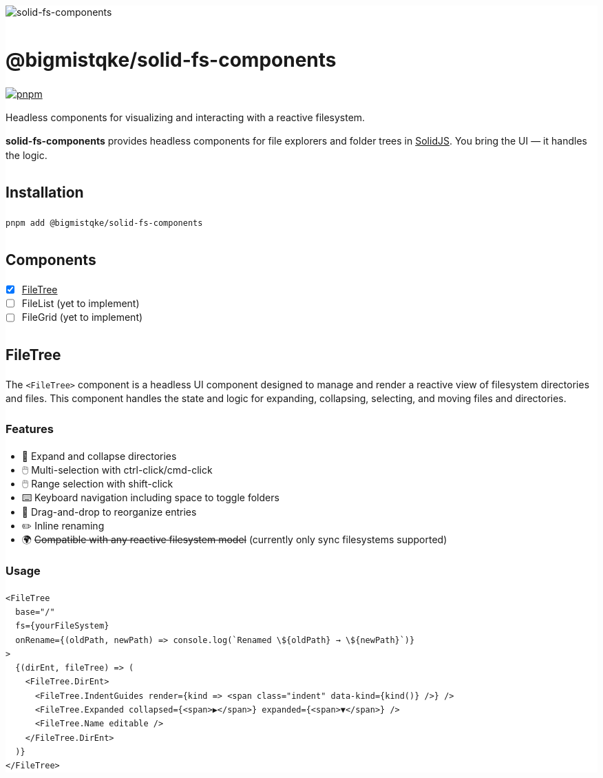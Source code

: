 <p>
  <img width="100%" src="https://assets.solidjs.com/banner?type=solid-fs-components&background=tiles&project=%20" alt="solid-fs-components">
</p>

# @bigmistqke/solid-fs-components

[![pnpm](https://img.shields.io/badge/maintained%20with-pnpm-cc00ff.svg?style=for-the-badge&logo=pnpm)](https://pnpm.io/)

Headless components for visualizing and interacting with a reactive filesystem.

**solid-fs-components** provides headless components for file explorers and folder trees in [SolidJS](https://www.solidjs.com/). You bring the UI — it handles the logic.

## Installation

```bash
pnpm add @bigmistqke/solid-fs-components
```

## Components

- [x] [FileTree](#filetree)
- [ ] FileList (yet to implement)
- [ ] FileGrid (yet to implement)

## FileTree

The `<FileTree>` component is a headless UI component designed to manage and render a reactive view of filesystem directories and files. This component handles the state and logic for expanding, collapsing, selecting, and moving files and directories.

### Features

- 📁 Expand and collapse directories
- 🖱️ Multi-selection with ctrl-click/cmd-click
- 🖱️ Range selection with shift-click
- ⌨️ Keyboard navigation including space to toggle folders
- 🚀 Drag-and-drop to reorganize entries
- ✏️ Inline renaming
- 🌍 ~~Compatible with any reactive filesystem model~~ (currently only sync filesystems supported)

### Usage

```tsx
<FileTree
  base="/"
  fs={yourFileSystem}
  onRename={(oldPath, newPath) => console.log(`Renamed \${oldPath} → \${newPath}`)}
>
  {(dirEnt, fileTree) => (
    <FileTree.DirEnt>
      <FileTree.IndentGuides render={kind => <span class="indent" data-kind={kind()} />} />
      <FileTree.Expanded collapsed={<span>▶</span>} expanded={<span>▼</span>} />
      <FileTree.Name editable />
    </FileTree.DirEnt>
  )}
</FileTree>
```
